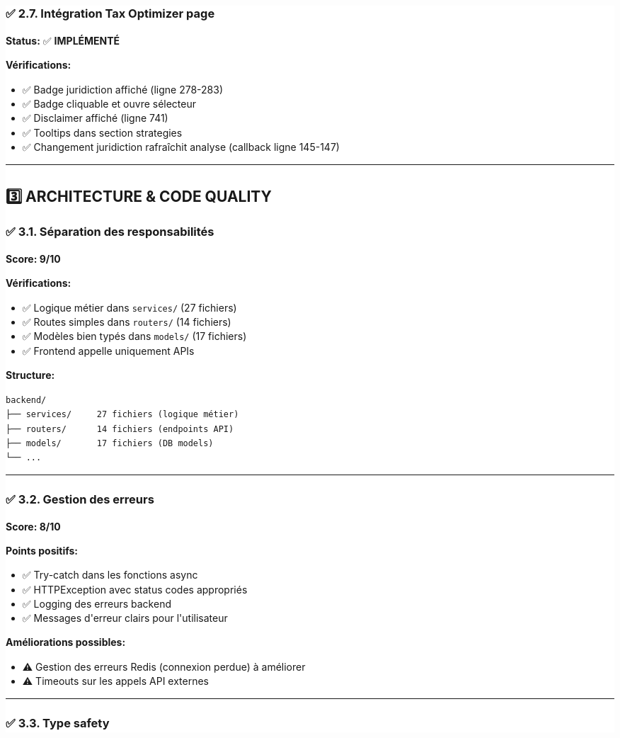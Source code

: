 
### ✅ 2.7. Intégration Tax Optimizer page

**Status:** ✅ **IMPLÉMENTÉ**

**Vérifications:**
- ✅ Badge juridiction affiché (ligne 278-283)
- ✅ Badge cliquable et ouvre sélecteur
- ✅ Disclaimer affiché (ligne 741)
- ✅ Tooltips dans section strategies
- ✅ Changement juridiction rafraîchit analyse (callback ligne 145-147)

---

## 3️⃣ ARCHITECTURE & CODE QUALITY

### ✅ 3.1. Séparation des responsabilités

**Score: 9/10**

**Vérifications:**
- ✅ Logique métier dans `services/` (27 fichiers)
- ✅ Routes simples dans `routers/` (14 fichiers)
- ✅ Modèles bien typés dans `models/` (17 fichiers)
- ✅ Frontend appelle uniquement APIs

**Structure:**
```
backend/
├── services/     27 fichiers (logique métier)
├── routers/      14 fichiers (endpoints API)
├── models/       17 fichiers (DB models)
└── ...
```

---

### ✅ 3.2. Gestion des erreurs

**Score: 8/10**

**Points positifs:**
- ✅ Try-catch dans les fonctions async
- ✅ HTTPException avec status codes appropriés
- ✅ Logging des erreurs backend
- ✅ Messages d'erreur clairs pour l'utilisateur

**Améliorations possibles:**
- ⚠️ Gestion des erreurs Redis (connexion perdue) à améliorer
- ⚠️ Timeouts sur les appels API externes

---

### ✅ 3.3. Type safety
